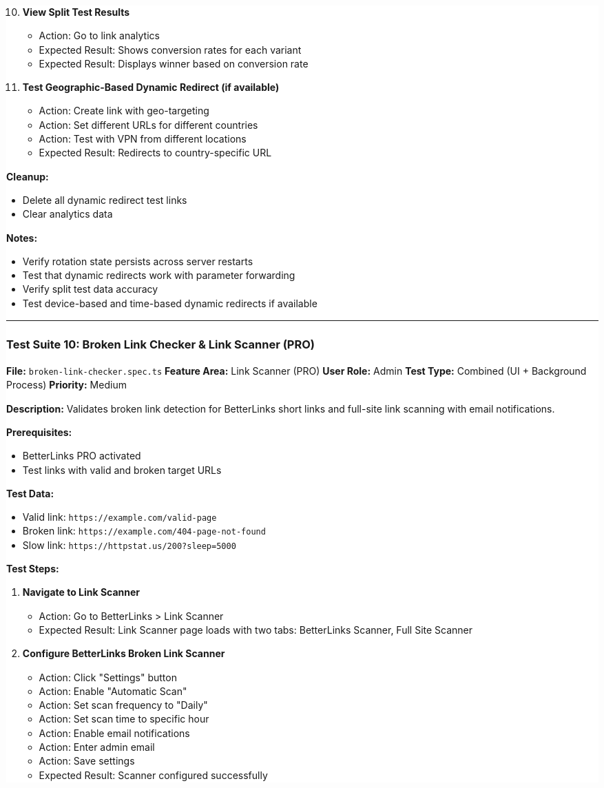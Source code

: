 10. **View Split Test Results**
    - Action: Go to link analytics
    - Expected Result: Shows conversion rates for each variant
    - Expected Result: Displays winner based on conversion rate

11. **Test Geographic-Based Dynamic Redirect (if available)**
    - Action: Create link with geo-targeting
    - Action: Set different URLs for different countries
    - Action: Test with VPN from different locations
    - Expected Result: Redirects to country-specific URL

**Cleanup:**
- Delete all dynamic redirect test links
- Clear analytics data

**Notes:**
- Verify rotation state persists across server restarts
- Test that dynamic redirects work with parameter forwarding
- Verify split test data accuracy
- Test device-based and time-based dynamic redirects if available

---

### Test Suite 10: Broken Link Checker & Link Scanner (PRO)

**File:** `broken-link-checker.spec.ts`
**Feature Area:** Link Scanner (PRO)
**User Role:** Admin
**Test Type:** Combined (UI + Background Process)
**Priority:** Medium

**Description:**
Validates broken link detection for BetterLinks short links and full-site link scanning with email notifications.

**Prerequisites:**
- BetterLinks PRO activated
- Test links with valid and broken target URLs

**Test Data:**
- Valid link: `https://example.com/valid-page`
- Broken link: `https://example.com/404-page-not-found`
- Slow link: `https://httpstat.us/200?sleep=5000`

**Test Steps:**

1. **Navigate to Link Scanner**
   - Action: Go to BetterLinks > Link Scanner
   - Expected Result: Link Scanner page loads with two tabs: BetterLinks Scanner, Full Site Scanner

2. **Configure BetterLinks Broken Link Scanner**
   - Action: Click "Settings" button
   - Action: Enable "Automatic Scan"
   - Action: Set scan frequency to "Daily"
   - Action: Set scan time to specific hour
   - Action: Enable email notifications
   - Action: Enter admin email
   - Action: Save settings
   - Expected Result: Scanner configured successfully
